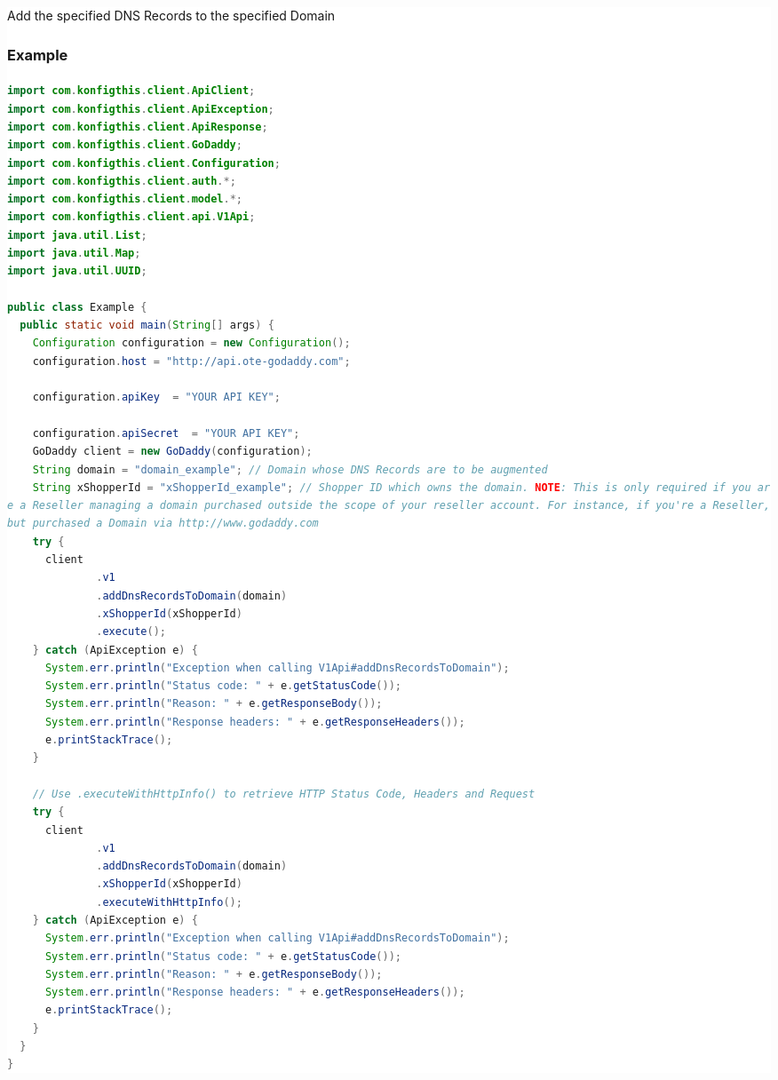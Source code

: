 Add the specified DNS Records to the specified Domain

### Example
```java
import com.konfigthis.client.ApiClient;
import com.konfigthis.client.ApiException;
import com.konfigthis.client.ApiResponse;
import com.konfigthis.client.GoDaddy;
import com.konfigthis.client.Configuration;
import com.konfigthis.client.auth.*;
import com.konfigthis.client.model.*;
import com.konfigthis.client.api.V1Api;
import java.util.List;
import java.util.Map;
import java.util.UUID;

public class Example {
  public static void main(String[] args) {
    Configuration configuration = new Configuration();
    configuration.host = "http://api.ote-godaddy.com";
    
    configuration.apiKey  = "YOUR API KEY";
    
    configuration.apiSecret  = "YOUR API KEY";
    GoDaddy client = new GoDaddy(configuration);
    String domain = "domain_example"; // Domain whose DNS Records are to be augmented
    String xShopperId = "xShopperId_example"; // Shopper ID which owns the domain. NOTE: This is only required if you are a Reseller managing a domain purchased outside the scope of your reseller account. For instance, if you're a Reseller, but purchased a Domain via http://www.godaddy.com
    try {
      client
              .v1
              .addDnsRecordsToDomain(domain)
              .xShopperId(xShopperId)
              .execute();
    } catch (ApiException e) {
      System.err.println("Exception when calling V1Api#addDnsRecordsToDomain");
      System.err.println("Status code: " + e.getStatusCode());
      System.err.println("Reason: " + e.getResponseBody());
      System.err.println("Response headers: " + e.getResponseHeaders());
      e.printStackTrace();
    }

    // Use .executeWithHttpInfo() to retrieve HTTP Status Code, Headers and Request
    try {
      client
              .v1
              .addDnsRecordsToDomain(domain)
              .xShopperId(xShopperId)
              .executeWithHttpInfo();
    } catch (ApiException e) {
      System.err.println("Exception when calling V1Api#addDnsRecordsToDomain");
      System.err.println("Status code: " + e.getStatusCode());
      System.err.println("Reason: " + e.getResponseBody());
      System.err.println("Response headers: " + e.getResponseHeaders());
      e.printStackTrace();
    }
  }
}

```
